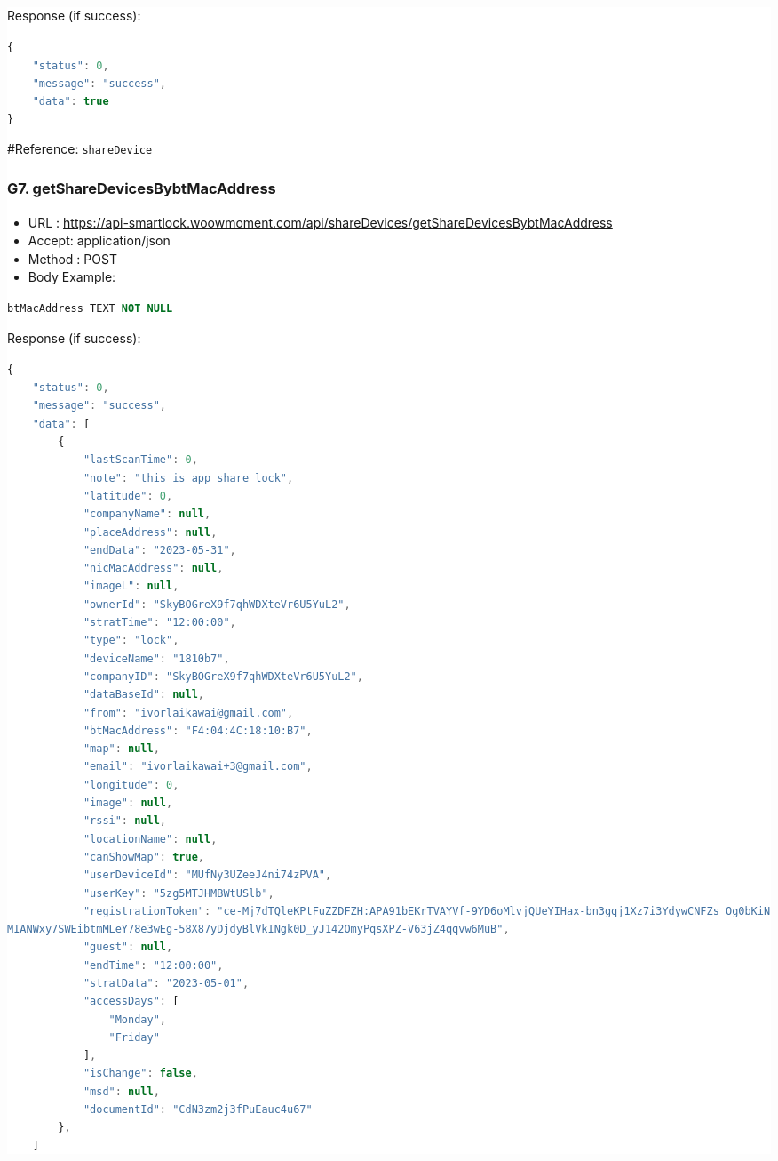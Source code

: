 Response (if success):
```jsx
{
    "status": 0,
    "message": "success",
    "data": true
}
```

#Reference: ``shareDevice``

### G7. getShareDevicesBybtMacAddress<br> 
- URL : https://api-smartlock.woowmoment.com/api/shareDevices/getShareDevicesBybtMacAddress<br>
- Accept: application/json
- Method : POST<br>
- Body Example: 
```sql
btMacAddress TEXT NOT NULL
```
Response (if success):
```jsx
{
    "status": 0,
    "message": "success",
    "data": [
        {
            "lastScanTime": 0,
            "note": "this is app share lock",
            "latitude": 0,
            "companyName": null,
            "placeAddress": null,
            "endData": "2023-05-31",
            "nicMacAddress": null,
            "imageL": null,
            "ownerId": "SkyBOGreX9f7qhWDXteVr6U5YuL2",
            "stratTime": "12:00:00",
            "type": "lock",
            "deviceName": "1810b7",
            "companyID": "SkyBOGreX9f7qhWDXteVr6U5YuL2",
            "dataBaseId": null,
            "from": "ivorlaikawai@gmail.com",
            "btMacAddress": "F4:04:4C:18:10:B7",
            "map": null,
            "email": "ivorlaikawai+3@gmail.com",
            "longitude": 0,
            "image": null,
            "rssi": null,
            "locationName": null,
            "canShowMap": true,
            "userDeviceId": "MUfNy3UZeeJ4ni74zPVA",
            "userKey": "5zg5MTJHMBWtUSlb",
            "registrationToken": "ce-Mj7dTQleKPtFuZZDFZH:APA91bEKrTVAYVf-9YD6oMlvjQUeYIHax-bn3gqj1Xz7i3YdywCNFZs_Og0bKiNMIANWxy7SWEibtmMLeY78e3wEg-58X87yDjdyBlVkINgk0D_yJ142OmyPqsXPZ-V63jZ4qqvw6MuB",
            "guest": null,
            "endTime": "12:00:00",
            "stratData": "2023-05-01",
            "accessDays": [
                "Monday",
                "Friday"
            ],
            "isChange": false,
            "msd": null,
            "documentId": "CdN3zm2j3fPuEauc4u67"
        },
    ]
```